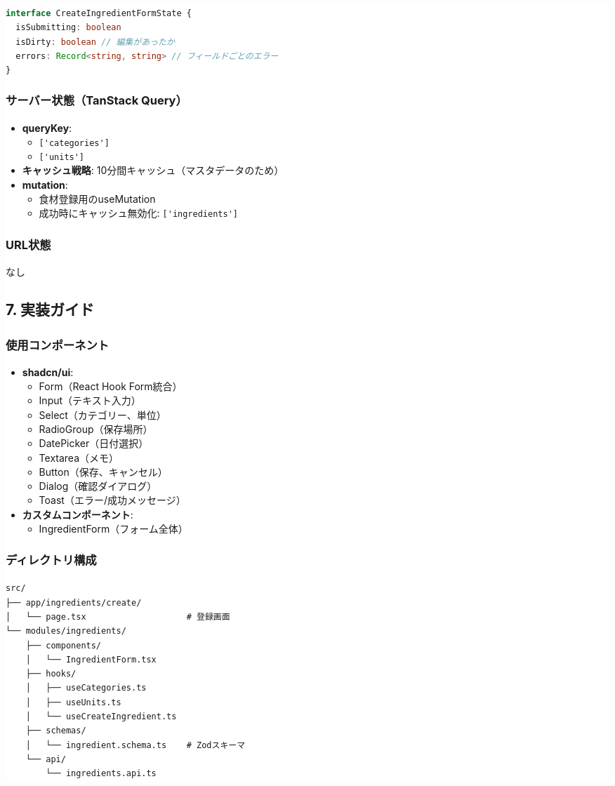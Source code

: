 ```typescript
interface CreateIngredientFormState {
  isSubmitting: boolean
  isDirty: boolean // 編集があったか
  errors: Record<string, string> // フィールドごとのエラー
}
```

### サーバー状態（TanStack Query）

- **queryKey**:
  - `['categories']`
  - `['units']`
- **キャッシュ戦略**: 10分間キャッシュ（マスタデータのため）
- **mutation**:
  - 食材登録用のuseMutation
  - 成功時にキャッシュ無効化: `['ingredients']`

### URL状態

なし

## 7. 実装ガイド

### 使用コンポーネント

- **shadcn/ui**:
  - Form（React Hook Form統合）
  - Input（テキスト入力）
  - Select（カテゴリー、単位）
  - RadioGroup（保存場所）
  - DatePicker（日付選択）
  - Textarea（メモ）
  - Button（保存、キャンセル）
  - Dialog（確認ダイアログ）
  - Toast（エラー/成功メッセージ）
- **カスタムコンポーネント**:
  - IngredientForm（フォーム全体）

### ディレクトリ構成

```
src/
├── app/ingredients/create/
│   └── page.tsx                    # 登録画面
└── modules/ingredients/
    ├── components/
    │   └── IngredientForm.tsx
    ├── hooks/
    │   ├── useCategories.ts
    │   ├── useUnits.ts
    │   └── useCreateIngredient.ts
    ├── schemas/
    │   └── ingredient.schema.ts    # Zodスキーマ
    └── api/
        └── ingredients.api.ts
```
